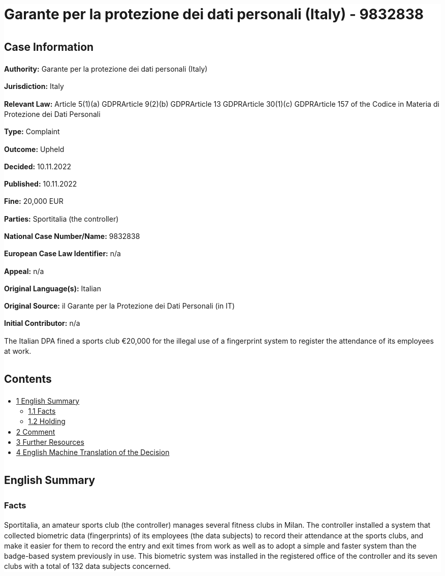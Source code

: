 # Garante per la protezione dei dati personali (Italy) - 9832838

## Case Information

**Authority:** Garante per la protezione dei dati personali (Italy)

**Jurisdiction:** Italy

**Relevant Law:** Article 5(1)(a) GDPRArticle 9(2)(b) GDPRArticle 13 GDPRArticle 30(1)(c) GDPRArticle 157 of the Codice in Materia di Protezione dei Dati Personali

**Type:** Complaint

**Outcome:** Upheld

**Decided:** 10.11.2022

**Published:** 10.11.2022

**Fine:** 20,000 EUR

**Parties:** Sportitalia (the controller)

**National Case Number/Name:** 9832838

**European Case Law Identifier:** n/a

**Appeal:** n/a

**Original Language(s):** Italian

**Original Source:** il Garante per la Protezione dei Dati Personali (in IT)

**Initial Contributor:** n/a

The Italian DPA fined a sports club €20,000 for the illegal use of a fingerprint system to register the attendance of its employees at work.

## Contents

*   [1 English Summary](#English_Summary)
    *   [1.1 Facts](#Facts)
    *   [1.2 Holding](#Holding)
*   [2 Comment](#Comment)
*   [3 Further Resources](#Further_Resources)
*   [4 English Machine Translation of the Decision](#English_Machine_Translation_of_the_Decision)

## English Summary

### Facts

Sportitalia, an amateur sports club (the controller) manages several fitness clubs in Milan. The controller installed a system that collected biometric data (fingerprints) of its employees (the data subjects) to record their attendance at the sports clubs, and make it easier for them to record the entry and exit times from work as well as to adopt a simple and faster system than the badge-based system previously in use. This biometric system was installed in the registered office of the controller and its seven clubs with a total of 132 data subjects concerned.
